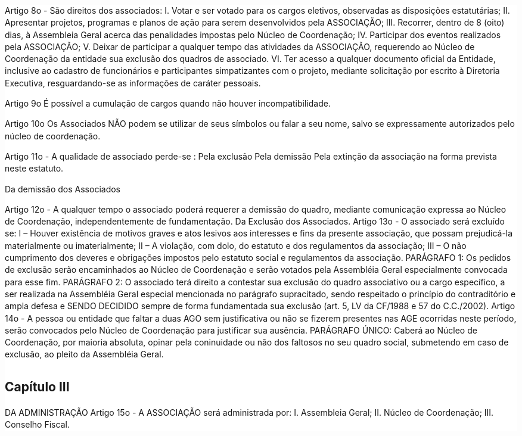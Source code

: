 
Artigo 8o - São direitos dos associados:
I. Votar e ser votado para os cargos eletivos, observadas as disposições estatutárias;
II. Apresentar projetos, programas e planos de ação para serem desenvolvidos pela  ASSOCIAÇÃO;
III. Recorrer, dentro de 8 (oito) dias, à Assembleia Geral acerca das penalidades impostas pelo Núcleo de Coordenação;
IV. Participar dos eventos realizados pela ASSOCIAÇÃO;
V. Deixar de participar a qualquer tempo das atividades da ASSOCIAÇÃO, requerendo ao Núcleo de Coordenação da entidade sua exclusão dos quadros de associado.
VI. Ter acesso a qualquer documento oficial da Entidade, inclusive ao cadastro de funcionários e participantes simpatizantes com o projeto, mediante solicitação por escrito à Diretoria Executiva, resguardando-se as informações de caráter pessoais.

Artigo 9o  É possível a cumulação de cargos quando não houver incompatibilidade.

Artigo 10o Os Associados NÃO podem se utilizar de seus símbolos ou falar a seu nome, salvo se expressamente autorizados pelo núcleo de coordenação.

Artigo 11o - A qualidade de associado perde-se :
Pela exclusão
Pela demissão
Pela extinção da associação na forma prevista neste estatuto.

Da demissão dos Associados

Artigo 12o - A qualquer tempo o associado poderá requerer a demissão do quadro, mediante comunicação expressa ao Núcleo de Coordenação, independentemente de fundamentação.
 Da Exclusão dos Associados.
Artigo 13o -  O associado será excluído se:
I – Houver existência de motivos graves e atos lesivos aos interesses e fins da presente associação, que possam prejudicá-la materialmente ou imaterialmente;
II – A violação, com dolo, do estatuto e dos regulamentos da associação;
III – O não cumprimento dos deveres e obrigações impostos pelo estatuto social e regulamentos da associação.
PARÁGRAFO 1: Os pedidos de exclusão serão encaminhados ao Núcleo de Coordenação e serão votados pela Assembléia Geral especialmente convocada para esse fim.
PARÁGRAFO 2: O associado terá direito a contestar sua exclusão do quadro associativo ou a cargo específico, a ser realizada na Assembléia Geral especial mencionada no parágrafo supracitado, sendo respeitado o princípio do contraditório e ampla defesa e SENDO DECIDIDO sempre de forma fundamentada sua exclusão (art. 5, LV da CF/1988 e 57 do C.C./2002).
Artigo 14o - A pessoa ou entidade que faltar a duas AGO sem justificativa ou não se fizerem presentes nas AGE ocorridas neste período, serão convocados pelo Núcleo de Coordenação para justificar sua ausência.
PARÁGRAFO ÚNICO: Caberá ao Núcleo de Coordenação, por maioria absoluta, opinar pela coninuidade ou não dos faltosos no seu quadro social, submetendo em caso de exclusão, ao pleito da Assembléia Geral.

## Capítulo III

DA ADMINISTRAÇÃO
Artigo 15o - A ASSOCIAÇÃO será administrada por:
I. Assembleia Geral;
II. Núcleo de Coordenação;
III. Conselho Fiscal.
